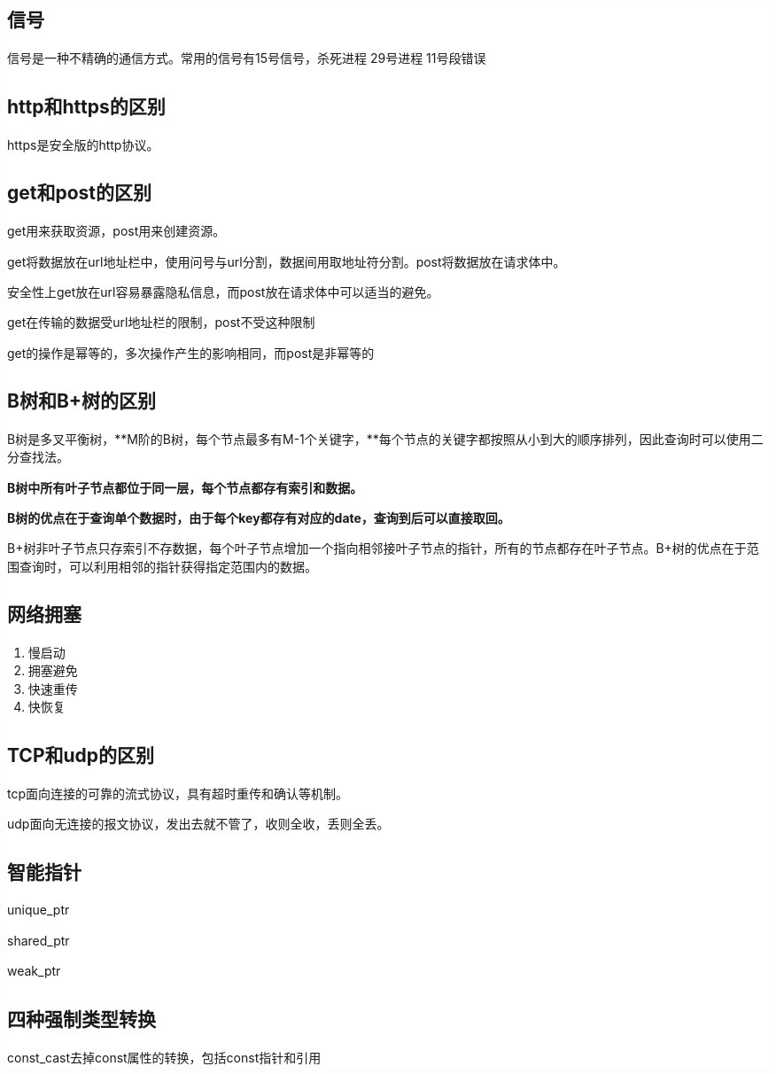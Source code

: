 ## 信号

信号是一种不精确的通信方式。常用的信号有15号信号，杀死进程 29号进程 11号段错误 

## http和https的区别

https是安全版的http协议。

## get和post的区别

get用来获取资源，post用来创建资源。

get将数据放在url地址栏中，使用问号与url分割，数据间用取地址符分割。post将数据放在请求体中。

安全性上get放在url容易暴露隐私信息，而post放在请求体中可以适当的避免。

get在传输的数据受url地址栏的限制，post不受这种限制

get的操作是幂等的，多次操作产生的影响相同，而post是非幂等的

## B树和B+树的区别

B树是多叉平衡树，**M阶的B树，每个节点最多有M-1个关键字，**每个节点的关键字都按照从小到大的顺序排列，因此查询时可以使用二分查找法。

**B树中所有叶子节点都位于同一层，每个节点都存有索引和数据。**

**B树的优点在于查询单个数据时，由于每个key都存有对应的date，查询到后可以直接取回。**

B+树非叶子节点只存索引不存数据，每个叶子节点增加一个指向相邻接叶子节点的指针，所有的节点都存在叶子节点。B+树的优点在于范围查询时，可以利用相邻的指针获得指定范围内的数据。

## 网络拥塞

1.  慢启动
2.  拥塞避免
3.  快速重传
4.  快恢复

## TCP和udp的区别

tcp面向连接的可靠的流式协议，具有超时重传和确认等机制。

udp面向无连接的报文协议，发出去就不管了，收则全收，丢则全丢。

## 智能指针

unique_ptr

shared_ptr

weak_ptr

## 四种强制类型转换

const_cast去掉const属性的转换，包括const指针和引用
